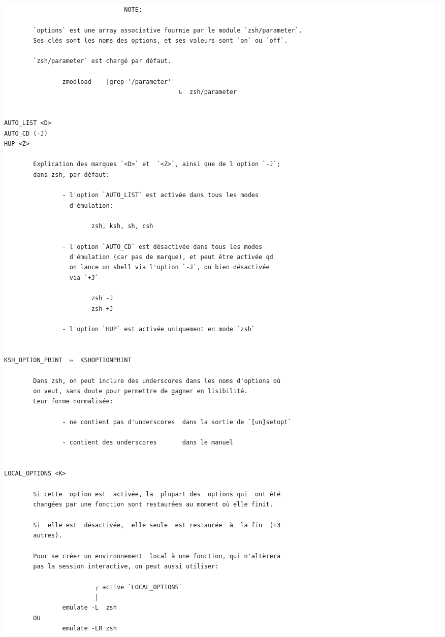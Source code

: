                                      NOTE:

            `options` est une array associative fournie par le module `zsh/parameter`.
            Ses clés sont les noms des options, et ses valeurs sont `on` ou `off`.

            `zsh/parameter` est chargé par défaut.

                    zmodload    |grep '/parameter'
                                                    ↳  zsh/parameter


    AUTO_LIST <D>
    AUTO_CD (-J)
    HUP <Z>

            Explication des marques `<D>` et  `<Z>`, ainsi que de l'option `-J`;
            dans zsh, par défaut:

                    - l'option `AUTO_LIST` est activée dans tous les modes
                      d'émulation:

                            zsh, ksh, sh, csh

                    - l'option `AUTO_CD` est désactivée dans tous les modes
                      d'émulation (car pas de marque), et peut être activée qd
                      on lance un shell via l'option `-J`, ou bien désactivée
                      via `+J`

                            zsh -J
                            zsh +J

                    - l'option `HUP` est activée uniquement en mode `zsh`


    KSH_OPTION_PRINT  ⇔  KSHOPTIONPRINT

            Dans zsh, on peut inclure des underscores dans les noms d'options où
            on veut, sans doute pour permettre de gagner en lisibilité.
            Leur forme normalisée:

                    - ne contient pas d'underscores  dans la sortie de `[un]setopt`

                    - contient des underscores       dans le manuel


    LOCAL_OPTIONS <K>

            Si cette  option est  activée, la  plupart des  options qui  ont été
            changées par une fonction sont restaurées au moment où elle finit.

            Si  elle est  désactivée,  elle seule  est restaurée  à  la fin  (+3
            autres).

            Pour se créer un environnement  local à une fonction, qui n'altèrera
            pas la session interactive, on peut aussi utiliser:

                             ┌ active `LOCAL_OPTIONS`
                             │
                    emulate -L  zsh
            OU
                    emulate -LR zsh
